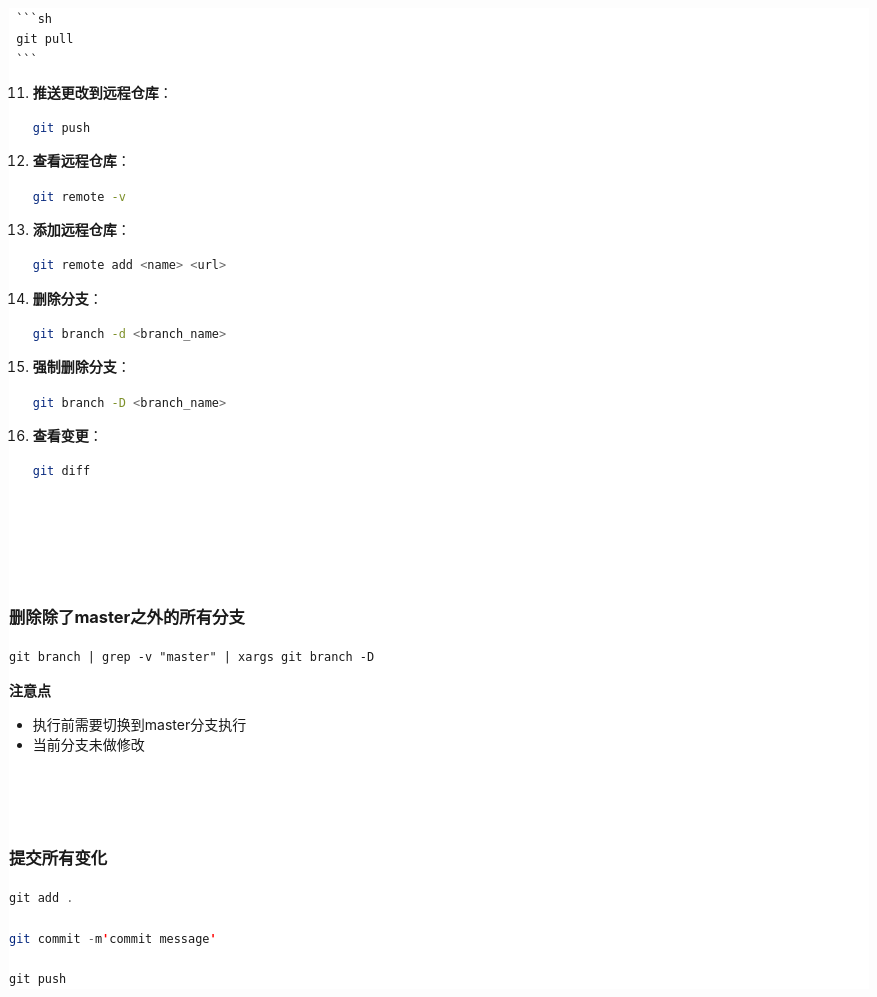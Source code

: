      ```sh
     git pull
     ```
11. **推送更改到远程仓库**：

     ```sh
     git push
     ```
12. **查看远程仓库**：

     ```sh
     git remote -v
     ```
13. **添加远程仓库**：

     ```sh
     git remote add <name> <url>
     ```
14. **删除分支**：

     ```sh
     git branch -d <branch_name>
     ```
15. **强制删除分支**：

     ```sh
     git branch -D <branch_name>
     ```
16. **查看变更**：

     ```sh
     git diff
     ```

‍

‍

‍

### 删除除了master之外的所有分支

```text
git branch | grep -v "master" | xargs git branch -D
```

**注意点**

* 执行前需要切换到master分支执行
* 当前分支未做修改

‍

‍

### 提交所有变化

```java
git add .

git commit -m'commit message'

git push
```
